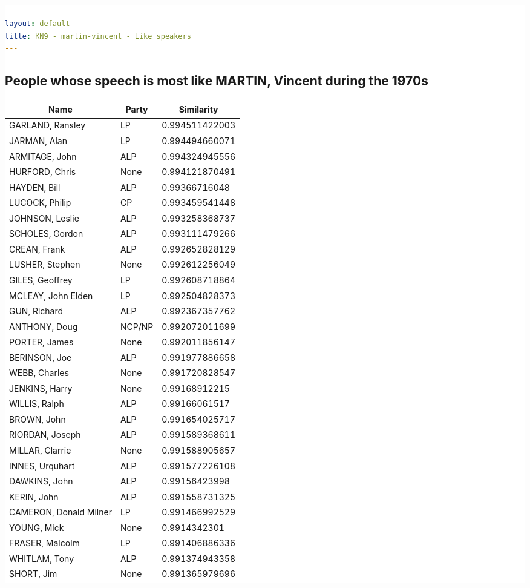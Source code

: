 ```yaml
---
layout: default
title: KN9 - martin-vincent - Like speakers
---
```

## People whose speech is most like MARTIN, Vincent during the 1970s

| Name | Party | Similarity|
|--------------|----------------|----------------|
|GARLAND, Ransley|LP|0.994511422003|
|JARMAN, Alan|LP|0.994494660071|
|ARMITAGE, John|ALP|0.994324945556|
|HURFORD, Chris|None|0.994121870491|
|HAYDEN, Bill|ALP|0.99366716048|
|LUCOCK, Philip|CP|0.993459541448|
|JOHNSON, Leslie|ALP|0.993258368737|
|SCHOLES, Gordon|ALP|0.993111479266|
|CREAN, Frank|ALP|0.992652828129|
|LUSHER, Stephen|None|0.992612256049|
|GILES, Geoffrey|LP|0.992608718864|
|MCLEAY, John Elden|LP|0.992504828373|
|GUN, Richard|ALP|0.992367357762|
|ANTHONY, Doug|NCP/NP|0.992072011699|
|PORTER, James|None|0.992011856147|
|BERINSON, Joe|ALP|0.991977886658|
|WEBB, Charles|None|0.991720828547|
|JENKINS, Harry|None|0.99168912215|
|WILLIS, Ralph|ALP|0.99166061517|
|BROWN, John|ALP|0.991654025717|
|RIORDAN, Joseph|ALP|0.991589368611|
|MILLAR, Clarrie|None|0.991588905657|
|INNES, Urquhart|ALP|0.991577226108|
|DAWKINS, John|ALP|0.99156423998|
|KERIN, John|ALP|0.991558731325|
|CAMERON, Donald Milner|LP|0.991466992529|
|YOUNG, Mick|None|0.9914342301|
|FRASER, Malcolm|LP|0.991406886336|
|WHITLAM, Tony|ALP|0.991374943358|
|SHORT, Jim|None|0.991365979696|